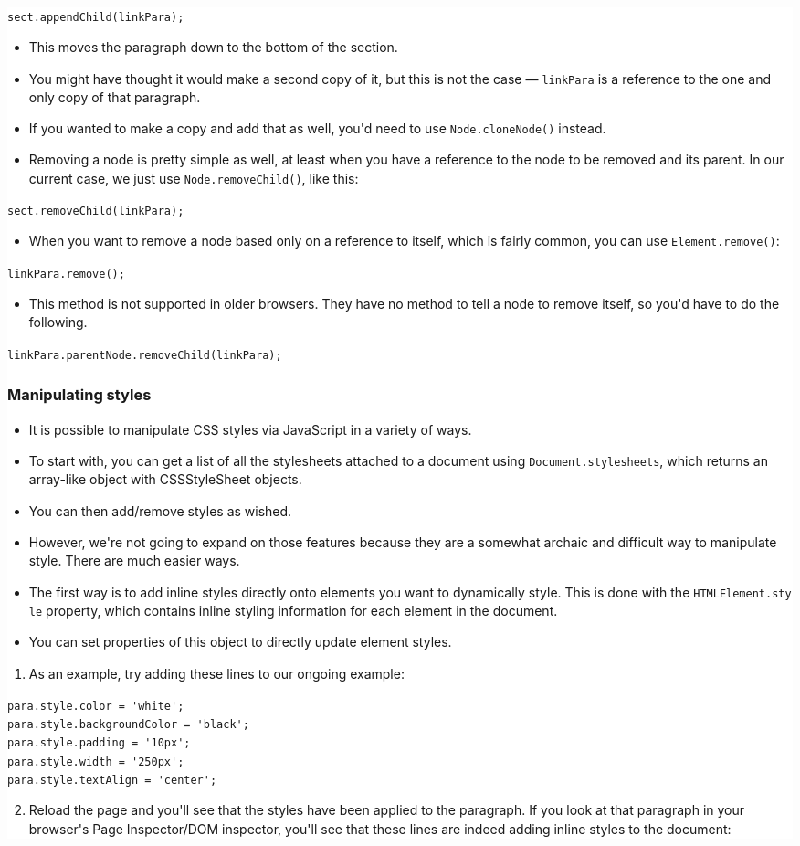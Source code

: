 ```
sect.appendChild(linkPara);
```

- This moves the paragraph down to the bottom of the section.
- You might have thought it would make a second copy of it, but this is not the case — `linkPara` is a reference to the one and only copy of that paragraph.
- If you wanted to make a copy and add that as well, you'd need to use `Node.cloneNode()` instead.

- Removing a node is pretty simple as well, at least when you have a reference to the node to be removed and its parent. In our current case, we just use `Node.removeChild()`, like this:

```
sect.removeChild(linkPara);
```

- When you want to remove a node based only on a reference to itself, which is fairly common, you can use `Element.remove()`:

```
linkPara.remove();
```

- This method is not supported in older browsers. They have no method to tell a node to remove itself, so you'd have to do the following.

```
linkPara.parentNode.removeChild(linkPara);
```

### Manipulating styles

- It is possible to manipulate CSS styles via JavaScript in a variety of ways.

- To start with, you can get a list of all the stylesheets attached to a document using `Document.stylesheets`, which returns an array-like object with CSSStyleSheet objects.
- You can then add/remove styles as wished.
- However, we're not going to expand on those features because they are a somewhat archaic and difficult way to manipulate style. There are much easier ways.

- The first way is to add inline styles directly onto elements you want to dynamically style. This is done with the `HTMLElement.style` property, which contains inline styling information for each element in the document.
- You can set properties of this object to directly update element styles.

1. As an example, try adding these lines to our ongoing example:

```
para.style.color = 'white';
para.style.backgroundColor = 'black';
para.style.padding = '10px';
para.style.width = '250px';
para.style.textAlign = 'center';
```

2. Reload the page and you'll see that the styles have been applied to the paragraph. If you look at that paragraph in your browser's Page Inspector/DOM inspector, you'll see that these lines are indeed adding inline styles to the document:
